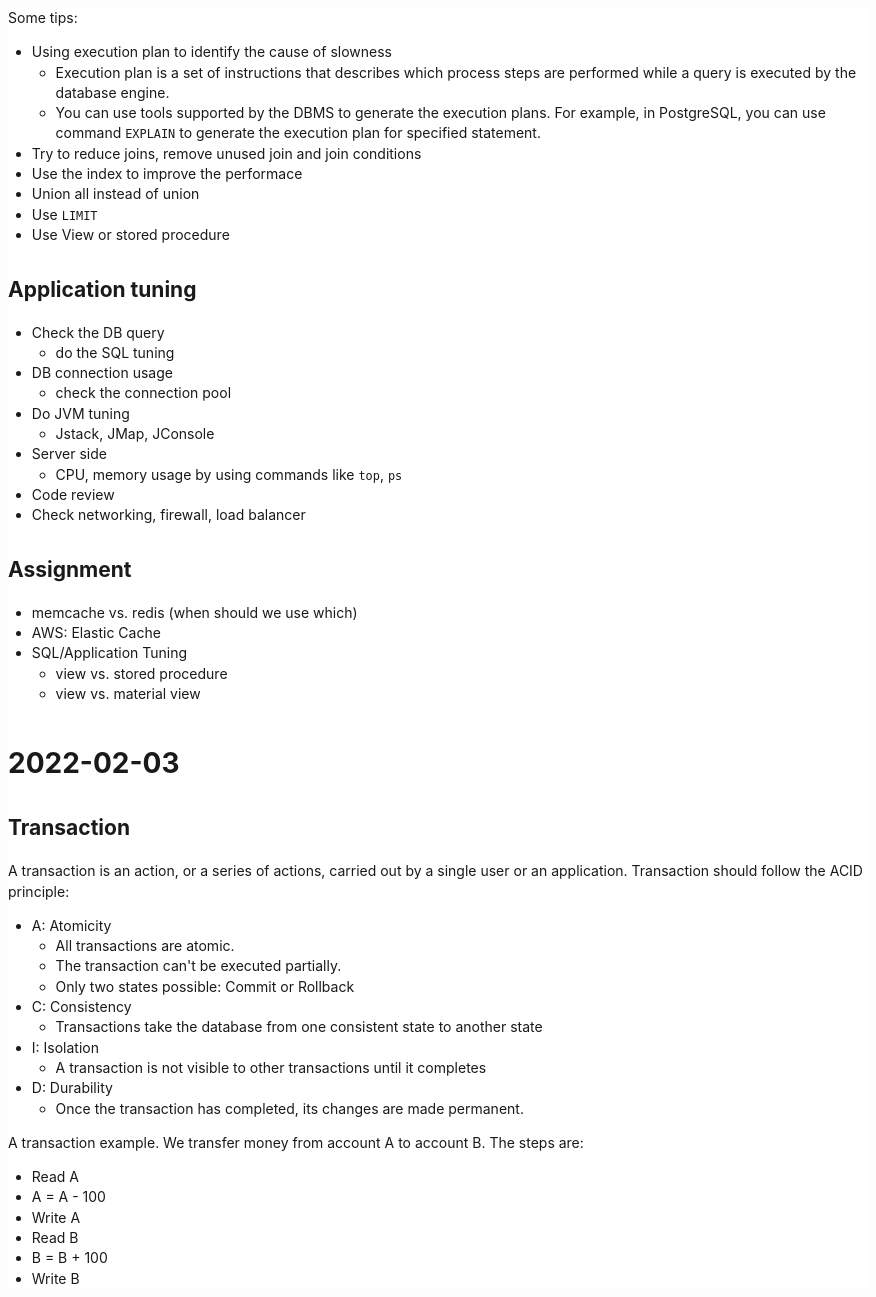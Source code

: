 Some tips:
- Using execution plan to identify the cause of slowness
  - Execution plan is a set of instructions that describes which process steps are performed while a query is executed by the database engine.
  - You can use tools supported by the DBMS to generate the execution plans. For example, in PostgreSQL, you can use command `EXPLAIN` to generate the execution plan for specified statement.
- Try to reduce joins, remove unused join and join conditions
- Use the index to improve the performace
- Union all instead of union
- Use `LIMIT`
- Use View or stored procedure

## Application tuning
- Check the DB query
  - do the SQL tuning
- DB connection usage
  - check the connection pool
- Do JVM tuning
  - Jstack, JMap, JConsole
- Server side
  - CPU, memory usage by using commands like `top`, `ps`
- Code review
- Check networking, firewall, load balancer

## Assignment
- memcache vs. redis (when should we use which)
- AWS: Elastic Cache
- SQL/Application Tuning
  - view vs. stored procedure
  - view vs. material view


# 2022-02-03
## Transaction
A transaction is an action, or a series of actions, carried out by a single user or an application. Transaction should follow the ACID principle:
- A: Atomicity
  - All transactions are atomic. 
  - The transaction can't be executed partially.
  - Only two states possible: Commit or Rollback
- C: Consistency
  - Transactions take the database from one consistent state to another state
- I: Isolation
  - A transaction is not visible to other transactions until it completes
- D: Durability
  - Once the transaction has completed, its changes are made permanent.

A transaction example. We transfer money from account A to account B. The steps are:
- Read A
- A = A - 100
- Write A
- Read B
- B = B + 100
- Write B
